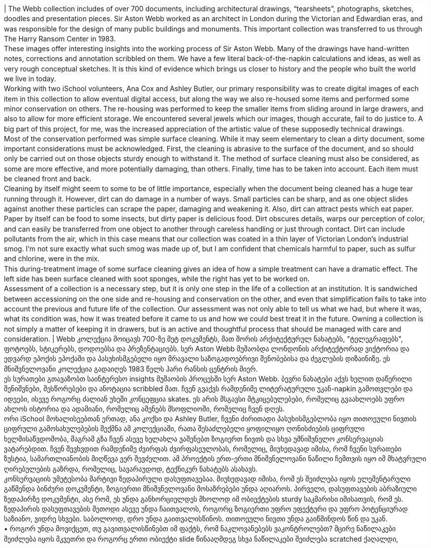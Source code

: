 | The Webb collection includes of over 700 documents, including architectural drawings, “tearsheets”, photographs, sketches, doodles and presentation pieces. Sir Aston Webb worked as an architect in London during the Victorian and Edwardian eras, and was responsible for the design of many public buildings and monuments. This important collection was transferred to us through The Harry Ransom Center in 1983.<br/>These images offer interesting insights into the working process of Sir Aston Webb. Many of the drawings have hand-written notes, corrections and annotation scribbled on them. We have a few literal back-of-the-napkin calculations and ideas, as well as very rough conceptual sketches. It is this kind of evidence which brings us closer to history and the people who built the world we live in today.<br/>Working with two iSchool volunteers, Ana Cox and Ashley Butler, our primary responsibility was to create digital images of each item in this collection to allow eventual digital access, but along the way we also re-housed some items and performed some minor conservation on others. The re-housing was performed to keep the smaller items from sliding around in large drawers, and also to allow for more efficient storage. We encountered several jewels which our images, though accurate, fail to do justice to. A big part of this project, for me, was the increased appreciation of the artistic value of these supposedly technical drawings.<br/>Most of the conservation performed was simple surface cleaning. While it may seem elementary to clean a dirty document, some important considerations must be acknowledged. First, the cleaning is abrasive to the surface of the document, and so should only be carried out on those objects sturdy enough to withstand it. The method of surface cleaning must also be considered, as some are more effective, and more potentially damaging, than others. Finally, time has to be taken into account. Each item must be cleaned front and back.<br/>Cleaning by itself might seem to some to be of little importance, especially when the document being cleaned has a huge tear running through it. However, dirt can do damage in a number of ways. Small particles can be sharp, and as one object slides against another these particles can scrape the paper, damaging and weakening it. Also, dirt can attract pests which eat paper. Paper by itself can be food to some insects, but dirty paper is delicious food. Dirt obscures details, warps our perception of color, and can easily be transferred from one object to another through careless handling or just through contact. Dirt can include pollutants from the air, which in this case means that our collection was coated in a thin layer of Victorian London’s industrial smog. I’m not sure exactly what such smog was made up of, but I am confident that chemicals harmful to paper, such as sulfur and chlorine, were in the mix.<br/>This during-treatment image of some surface cleaning gives an idea of how a simple treatment can have a dramatic effect. The left side has been surface cleaned with soot sponges, while the right has yet to be worked on.<br/>Assessment of a collection is a necessary step, but it is only one step in the life of a collection at an institution. It is sandwiched between accessioning on the one side and re-housing and conservation on the other, and even that simplification fails to take into account the previous and future life of the collection. Our assessment was not only able to tell us what we had, but where it was, what its condition was, how it was treated before it came to us and how we could best treat it in the future. Owning a collection is not simply a matter of keeping it in drawers, but is an active and thoughtful process that should be managed with care and consideration. | Webb კოლექცია მოიცავს 700-ზე მეტ დოკუმენტს, მათ შორის არქიტექტურულ ნახატებს, "ტელეგრაფებს", ფოტოებს, სტიკერებს, დოდოებსა და პრეზენტაციებს. სერ Aston Webb მუშაობდა ლონდონის არქიტექტორად ვიქტორია და ედვარდ ეპოქის ეპოქაში და პასუხისმგებელი იყო მრავალი საზოგადოებრივი შენობებისა და ძეგლების დიზაინიზე. ეს მნიშვნელოვანი კოლექცია გადაიღეს 1983 წელს ჰარი რანსის ცენტრის მიერ.<br/>ეს სურათები გთავაზობთ საინტერესო insights მუშაობის პროცესში სერ Aston Webb. ბევრი ნახატები აქვს ხელით დაწერილი შენიშვნები, შესწორებები და ანოტაცია scribbled მათ. ჩვენ გვაქვს რამდენიმე ლიტერატურული უკან-napkin გამოთვლები და იდეები, ისევე როგორც ძალიან უხეში კონცეფცია skates. ეს არის მსგავსი მტკიცებულებები, რომელიც გვაახლოებს უფრო ახლოს ისტორია და ადამიანი, რომელიც აშენებს მსოფლიოში, რომელიც ჩვენ დღეს.<br/>ორი iSchool მოხალისეებთან ერთად, ანა კოქსი და Ashley Butler, ჩვენი ძირითადი პასუხისმგებლობა იყო თითოეული ნივთის ციფრული გამოსახულებების შექმნა ამ კოლექციაში, რათა შესაძლებელი ყოფილიყო ღონისძიების ციფრული ხელმისაწვდომობა, მაგრამ გზა ჩვენ ასევე ხელახლა ვაშენებთ ზოგიერთ ნივთს და სხვა უმნიშვნელო კონსერვაციას ვატარებდით. ჩვენ შევხვდით რამდენიმე ძვირფას ძვირფასეულობას, რომელიც, მიუხედავად იმისა, რომ ჩვენი სურათები ზუსტია, სამართლიანობის მიღწევა ვერ შევძელით. ამ პროექტის ერთ-ერთი მნიშვნელოვანი ნაწილი ჩემთვის იყო იმ მხატვრული ღირებულების გაზრდა, რომელიც, სავარაუდოდ, ტექნიკურ ნახატებს ასახავს.<br/>კონსერვაციის უმეტესობა მარტივი ზედაპირული დასუფთავებაა. მიუხედავად იმისა, რომ ეს შეიძლება იყოს ელემენტარული გაწმენდა ბინძური დოკუმენტი, ზოგიერთი მნიშვნელოვანი მოსაზრებები უნდა აღიაროს. პირველი, დასუფთავების აბრაზიული ზედაპირზე დოკუმენტი, ასე რომ, ეს უნდა განხორციელდეს მხოლოდ იმ ობიექტების sturdy საკმარისი იმისათვის, რომ ეს. ზედაპირის დასუფთავების მეთოდი ასევე უნდა ჩაითვალოს, როგორც ზოგიერთი უფრო ეფექტური და უფრო პოტენციურად საზიანო, ვიდრე სხვები. საბოლოოდ, დრო უნდა გაითვალისწინოს. თითოეული ნივთი უნდა გაიწმინდოს წინ და უკან.<br/>• როგორ უნდა მოვიქცეთ, თუ გავითვალისწინებთ იმ ფაქტს, რომ ნაკლოვანებებს ვაკონტროლებთ? მცირე ნაწილაკები შეიძლება იყოს მკვეთრი და როგორც ერთი ობიექტი slide წინააღმდეგ სხვა ნაწილაკები შეიძლება scratched ქაღალდი,